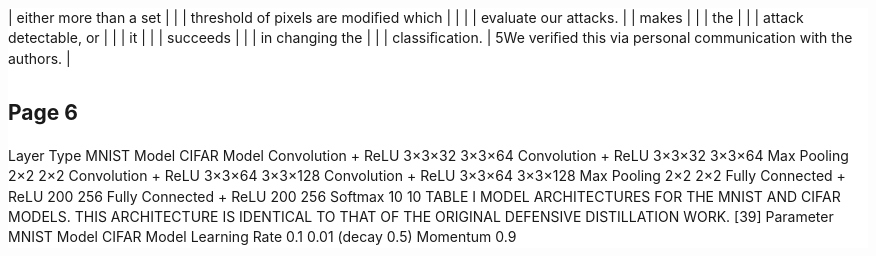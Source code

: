 | either more than a set                                                     |                                                                 |
| threshold of pixels are modiﬁed which                                      |                                                                 |
|                                                                            | evaluate our attacks.                                           |
| makes                                                                      |                                                                 |
| the                                                                        |                                                                 |
| attack detectable, or                                                      |                                                                 |
| it                                                                         |                                                                 |
| succeeds                                                                   |                                                                 |
| in changing the                                                            |                                                                 |
| classiﬁcation.                                                             | 5We veriﬁed this via personal communication with the authors.   |



## Page 6

Layer Type
MNIST Model
CIFAR Model
Convolution + ReLU
3×3×32
3×3×64
Convolution + ReLU
3×3×32
3×3×64
Max Pooling
2×2
2×2
Convolution + ReLU
3×3×64
3×3×128
Convolution + ReLU
3×3×64
3×3×128
Max Pooling
2×2
2×2
Fully Connected + ReLU
200
256
Fully Connected + ReLU
200
256
Softmax
10
10
TABLE I
MODEL ARCHITECTURES FOR THE MNIST AND CIFAR MODELS. THIS
ARCHITECTURE IS IDENTICAL TO THAT OF THE ORIGINAL DEFENSIVE
DISTILLATION WORK. [39]
Parameter
MNIST Model
CIFAR Model
Learning Rate
0.1
0.01 (decay 0.5)
Momentum
0.9
